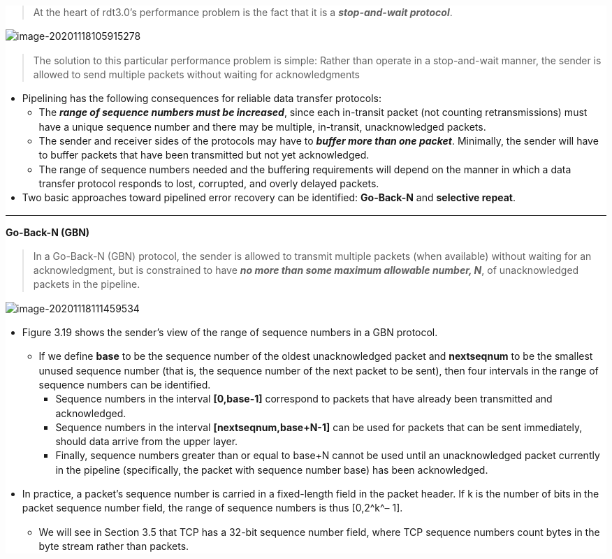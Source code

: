 > At the heart of rdt3.0’s performance problem is the fact that it is a ***stop-and-wait protocol***.

![image-20201118105915278](C:\Users\13793\Desktop\学习笔记\计算机网络\image-20201118105915278.png)

>The solution to this particular performance problem is simple: Rather than operate in a stop-and-wait manner, the sender is allowed to send multiple packets without waiting for acknowledgments

- Pipelining has the following consequences for reliable data transfer protocols:
  - The ***range of sequence numbers must be increased***, since each in-transit packet (not counting retransmissions) must have a unique sequence number and there may be multiple, in-transit, unacknowledged packets.
  - The sender and receiver sides of the protocols may have to ***buffer more than one packet***. Minimally, the sender will have to buffer packets that have been transmitted but not yet acknowledged. 
  - The range of sequence numbers needed and the buffering requirements will depend on the manner in which a data transfer protocol responds to lost, corrupted, and overly delayed packets. 
- Two basic approaches toward pipelined error recovery can be identified: **Go-Back-N** and **selective repeat**.

***

**Go-Back-N (GBN)**

>In a Go-Back-N (GBN) protocol, the sender is allowed to transmit multiple packets (when available) without waiting for an acknowledgment, but is constrained to have ***no more than some maximum allowable number, N***, of unacknowledged packets in the pipeline. 

![image-20201118111459534](C:\Users\13793\Desktop\学习笔记\计算机网络\image-20201118111459534.png)

- Figure 3.19 shows the sender’s view of the range of sequence numbers in a GBN protocol. 
  - If we define **base** to be the sequence number of the oldest unacknowledged packet and **nextseqnum** to be the smallest unused sequence number (that is, the sequence number of the next packet to be sent), then four intervals in the range of sequence numbers can be identified. 
    - Sequence numbers in the interval **[0,base-1]** correspond to packets that have already been transmitted and acknowledged. 
    - Sequence numbers in the interval **[nextseqnum,base+N-1]** can be used for packets that can be sent immediately, should data arrive from the upper layer. 
    - Finally, sequence numbers greater than or equal to base+N cannot be used until an unacknowledged packet currently in the pipeline (specifically, the packet with sequence number base) has been acknowledged.

- In practice, a packet’s sequence number is carried in a fixed-length field in the packet header. If k is the number of bits in the packet sequence number field, the range of sequence numbers is thus [0,2^k^– 1]. 
  - We will see in Section 3.5 that TCP has a 32-bit sequence number field, where TCP sequence numbers count bytes in the byte stream rather than packets.
